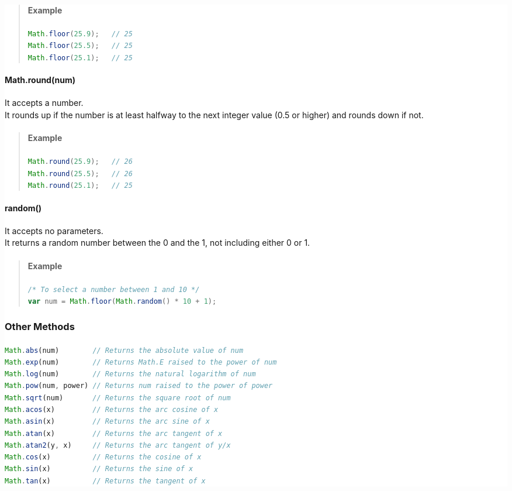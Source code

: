 > #### Example
>
>```js
>Math.floor(25.9);   // 25
>Math.floor(25.5);   // 25
>Math.floor(25.1);   // 25
>```

#### Math.round(num)
It accepts a number.  
It rounds up if the number is at least halfway to the next integer value (0.5 or higher) and rounds down if not.

> #### Example
>
>```js
>Math.round(25.9);   // 26
>Math.round(25.5);   // 26
>Math.round(25.1);   // 25
>```

#### random()
It accepts no parameters.  
It returns a random number between the 0 and the 1, not including either 0 or 1.

> #### Example
>
>```js
>/* To select a number between 1 and 10 */
>var num = Math.floor(Math.random() * 10 + 1);
>```

### Other Methods

```js
Math.abs(num)        // Returns the absolute value of num
Math.exp(num)        // Returns Math.E raised to the power of num
Math.log(num)        // Returns the natural logarithm of num
Math.pow(num, power) // Returns num raised to the power of power
Math.sqrt(num)       // Returns the square root of num
Math.acos(x)         // Returns the arc cosine of x
Math.asin(x)         // Returns the arc sine of x
Math.atan(x)         // Returns the arc tangent of x
Math.atan2(y, x)     // Returns the arc tangent of y/x
Math.cos(x)          // Returns the cosine of x
Math.sin(x)          // Returns the sine of x
Math.tan(x)          // Returns the tangent of x
```